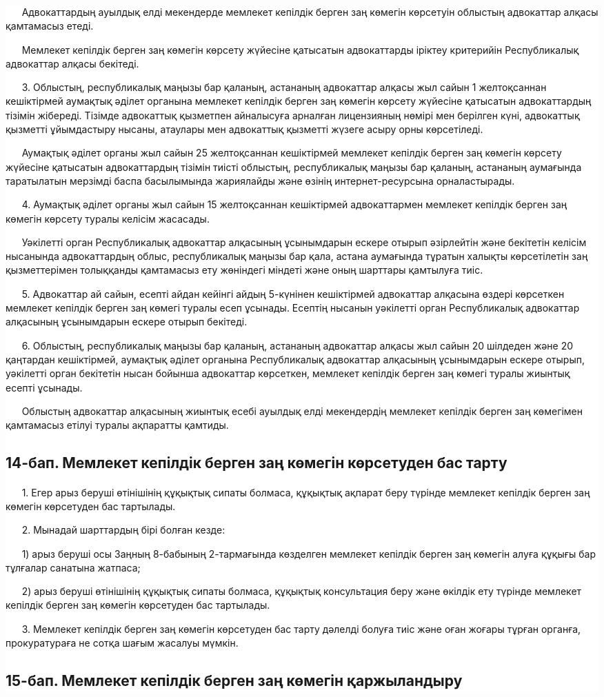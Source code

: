       Адвокаттардың ауылдық елді мекендерде мемлекет кепілдік берген заң көмегін көрсетуін облыстың адвокаттар алқасы қамтамасыз етеді.

      Мемлекет кепілдік берген заң көмегін көрсету жүйесіне қатысатын адвокаттарды іріктеу критерийін Республикалық адвокаттар алқасы бекітеді.

      3. Облыстың, республикалық маңызы бар қаланың, астананың адвокаттар алқасы жыл сайын 1 желтоқсаннан кешіктірмей аумақтық әділет органына мемлекет кепілдік берген заң көмегін көрсету жүйесіне қатысатын адвокаттардың тізімін жібереді. Тізімде адвокаттық қызметпен айналысуға арналған лицензияның нөмірі мен берілген күні, адвокаттық қызметті ұйымдастыру нысаны, атаулары мен адвокаттық қызметті жүзеге асыру орны көрсетіледі.

      Аумақтық әділет органы жыл сайын 25 желтоқсаннан кешіктірмей мемлекет кепілдік берген заң көмегін көрсету жүйесіне қатысатын адвокаттардың тізімін тиісті облыстың, республикалық маңызы бар қаланың, астананың аумағында таратылатын мерзімді баспа басылымында жариялайды және өзінің интернет-ресурсына орналастырады.

      4. Аумақтық әділет органы жыл сайын 15 желтоқсаннан кешіктірмей адвокаттармен мемлекет кепілдік берген заң көмегін көрсету туралы келісім жасасады.

      Уәкілетті орган Республикалық адвокаттар алқасының ұсынымдарын ескере отырып әзірлейтін және бекітетін келісім нысанында адвокаттардың облыс, республикалық маңызы бар қала, астана аумағында тұратын халықты көрсетілетін заң қызметтерімен толыққанды қамтамасыз ету жөніндегі міндеті және оның шарттары қамтылуға тиіс.

      5. Адвокаттар ай сайын, есепті айдан кейінгі айдың 5-күнінен кешіктірмей адвокаттар алқасына өздері көрсеткен мемлекет кепілдік берген заң көмегі туралы есеп ұсынады. Есептің нысанын уәкілетті орган Республикалық адвокаттар алқасының ұсынымдарын ескере отырып бекітеді.

      6. Облыстың, республикалық маңызы бар қаланың, астананың адвокаттар алқасы жыл сайын 20 шілдеден және 20 қаңтардан кешіктірмей, аумақтық әділет органына Республикалық адвокаттар алқасының ұсынымдарын ескере отырып, уәкілетті орган бекітетін нысан бойынша адвокаттар көрсеткен, мемлекет кепілдік берген заң көмегі туралы жиынтық есепті ұсынады.

      Облыстың адвокаттар алқасының жиынтық есебі ауылдық елді мекендердің мемлекет кепілдік берген заң көмегімен қамтамасыз етілуі туралы ақпаратты қамтиды.

## 14-бап. Мемлекет кепілдік берген заң көмегін көрсетуден бас тарту

      1. Егер арыз беруші өтінішінің құқықтық сипаты болмаса, құқықтық ақпарат беру түрінде мемлекет кепілдік берген заң көмегін көрсетуден бас тартылады.

      2. Мынадай шарттардың бірі болған кезде:

      1) арыз беруші осы Заңның 8-бабының 2-тармағында көзделген мемлекет кепілдік берген заң көмегін алуға құқығы бар тұлғалар санатына жатпаса;

      2) арыз беруші өтінішінің құқықтық сипаты болмаса, құқықтық консультация беру және өкілдік ету түрінде мемлекет кепілдік берген заң көмегін көрсетуден бас тартылады.

      3. Мемлекет кепілдік берген заң көмегін көрсетуден бас тарту дәлелді болуға тиіс және оған жоғары тұрған органға, прокуратураға не сотқа шағым жасалуы мүмкін.

## 15-бап. Мемлекет кепілдік берген заң көмегін қаржыландыру
